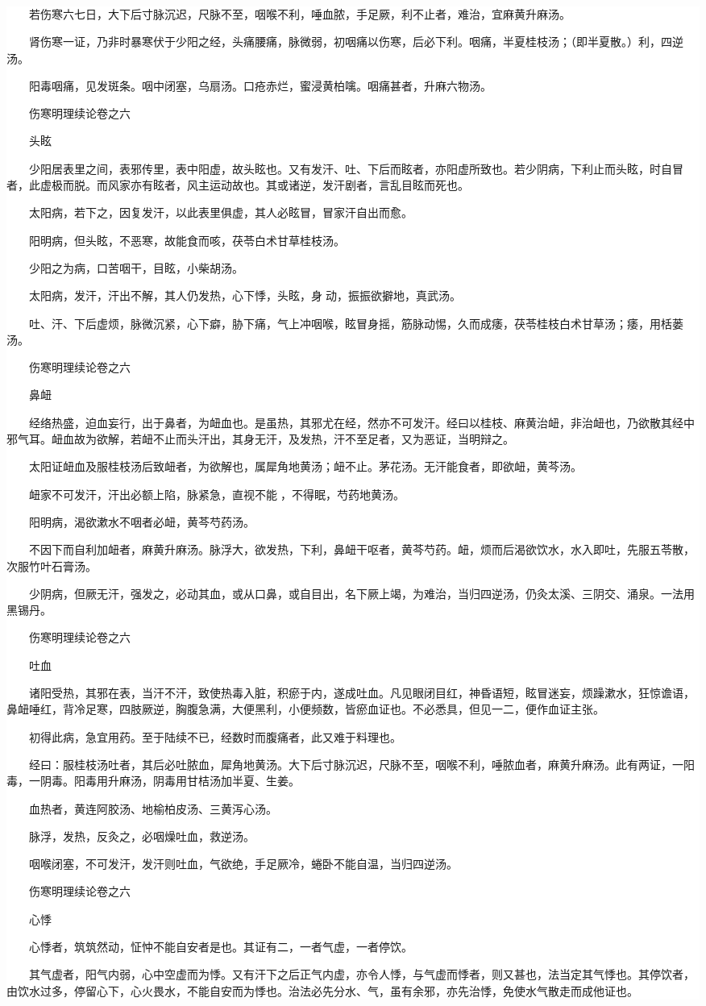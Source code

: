 
　　若伤寒六七日，大下后寸脉沉迟，尺脉不至，咽喉不利，唾血脓，手足厥，利不止者，难治，宜麻黄升麻汤。

　　肾伤寒一证，乃非时暴寒伏于少阳之经，头痛腰痛，脉微弱，初咽痛以伤寒，后必下利。咽痛，半夏桂枝汤；（即半夏散。）利，四逆汤。

　　阳毒咽痛，见发斑条。咽中闭塞，乌扇汤。口疮赤烂，蜜浸黄柏噙。咽痛甚者，升麻六物汤。

　　伤寒明理续论卷之六

　　头眩

　　少阳居表里之间，表邪传里，表中阳虚，故头眩也。又有发汗、吐、下后而眩者，亦阳虚所致也。若少阴病，下利止而头眩，时自冒者，此虚极而脱。而风家亦有眩者，风主运动故也。其或诸逆，发汗剧者，言乱目眩而死也。

　　太阳病，若下之，因复发汗，以此表里俱虚，其人必眩冒，冒家汗自出而愈。

　　阳明病，但头眩，不恶寒，故能食而咳，茯苓白术甘草桂枝汤。

　　少阳之为病，口苦咽干，目眩，小柴胡汤。

　　太阳病，发汗，汗出不解，其人仍发热，心下悸，头眩，身 动，振振欲擗地，真武汤。

　　吐、汗、下后虚烦，脉微沉紧，心下癖，胁下痛，气上冲咽喉，眩冒身摇，筋脉动惕，久而成痿，茯苓桂枝白术甘草汤；痿，用栝蒌汤。

　　伤寒明理续论卷之六

　　鼻衄

　　经络热盛，迫血妄行，出于鼻者，为衄血也。是虽热，其邪尤在经，然亦不可发汗。经曰以桂枝、麻黄治衄，非治衄也，乃欲散其经中邪气耳。衄血故为欲解，若衄不止而头汗出，其身无汗，及发热，汗不至足者，又为恶证，当明辩之。

　　太阳证衄血及服桂枝汤后致衄者，为欲解也，属犀角地黄汤；衄不止。茅花汤。无汗能食者，即欲衄，黄芩汤。

　　衄家不可发汗，汗出必额上陷，脉紧急，直视不能 ，不得眠，芍药地黄汤。

　　阳明病，渴欲漱水不咽者必衄，黄芩芍药汤。

　　不因下而自利加衄者，麻黄升麻汤。脉浮大，欲发热，下利，鼻衄干呕者，黄芩芍药。衄，烦而后渴欲饮水，水入即吐，先服五苓散，次服竹叶石膏汤。

　　少阴病，但厥无汗，强发之，必动其血，或从口鼻，或自目出，名下厥上竭，为难治，当归四逆汤，仍灸太溪、三阴交、涌泉。一法用黑锡丹。

　　伤寒明理续论卷之六

　　吐血

　　诸阳受热，其邪在表，当汗不汗，致使热毒入脏，积瘀于内，遂成吐血。凡见眼闭目红，神昏语短，眩冒迷妄，烦躁漱水，狂惊谵语，鼻衄唾红，背冷足寒，四肢厥逆，胸腹急满，大便黑利，小便频数，皆瘀血证也。不必悉具，但见一二，便作血证主张。

　　初得此病，急宜用药。至于陆续不已，经数时而腹痛者，此又难于料理也。

　　经曰：服桂枝汤吐者，其后必吐脓血，犀角地黄汤。大下后寸脉沉迟，尺脉不至，咽喉不利，唾脓血者，麻黄升麻汤。此有两证，一阳毒，一阴毒。阳毒用升麻汤，阴毒用甘桔汤加半夏、生姜。

　　血热者，黄连阿胶汤、地榆柏皮汤、三黄泻心汤。

　　脉浮，发热，反灸之，必咽燥吐血，救逆汤。

　　咽喉闭塞，不可发汗，发汗则吐血，气欲绝，手足厥冷，蜷卧不能自温，当归四逆汤。

　　伤寒明理续论卷之六

　　心悸

　　心悸者，筑筑然动，怔忡不能自安者是也。其证有二，一者气虚，一者停饮。

　　其气虚者，阳气内弱，心中空虚而为悸。又有汗下之后正气内虚，亦令人悸，与气虚而悸者，则又甚也，法当定其气悸也。其停饮者，由饮水过多，停留心下，心火畏水，不能自安而为悸也。治法必先分水、气，虽有余邪，亦先治悸，免使水气散走而成他证也。
